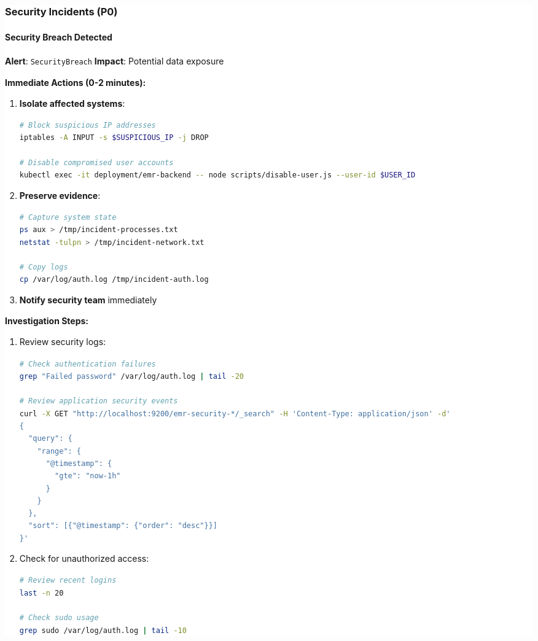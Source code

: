 ### Security Incidents (P0)

#### Security Breach Detected

**Alert**: `SecurityBreach` **Impact**: Potential data exposure

**Immediate Actions (0-2 minutes):**

1. **Isolate affected systems**:

   ```bash
   # Block suspicious IP addresses
   iptables -A INPUT -s $SUSPICIOUS_IP -j DROP

   # Disable compromised user accounts
   kubectl exec -it deployment/emr-backend -- node scripts/disable-user.js --user-id $USER_ID
   ```

2. **Preserve evidence**:

   ```bash
   # Capture system state
   ps aux > /tmp/incident-processes.txt
   netstat -tulpn > /tmp/incident-network.txt

   # Copy logs
   cp /var/log/auth.log /tmp/incident-auth.log
   ```

3. **Notify security team** immediately

**Investigation Steps:**

1. Review security logs:

   ```bash
   # Check authentication failures
   grep "Failed password" /var/log/auth.log | tail -20

   # Review application security events
   curl -X GET "http://localhost:9200/emr-security-*/_search" -H 'Content-Type: application/json' -d'
   {
     "query": {
       "range": {
         "@timestamp": {
           "gte": "now-1h"
         }
       }
     },
     "sort": [{"@timestamp": {"order": "desc"}}]
   }'
   ```

2. Check for unauthorized access:

   ```bash
   # Review recent logins
   last -n 20

   # Check sudo usage
   grep sudo /var/log/auth.log | tail -10
   ```
